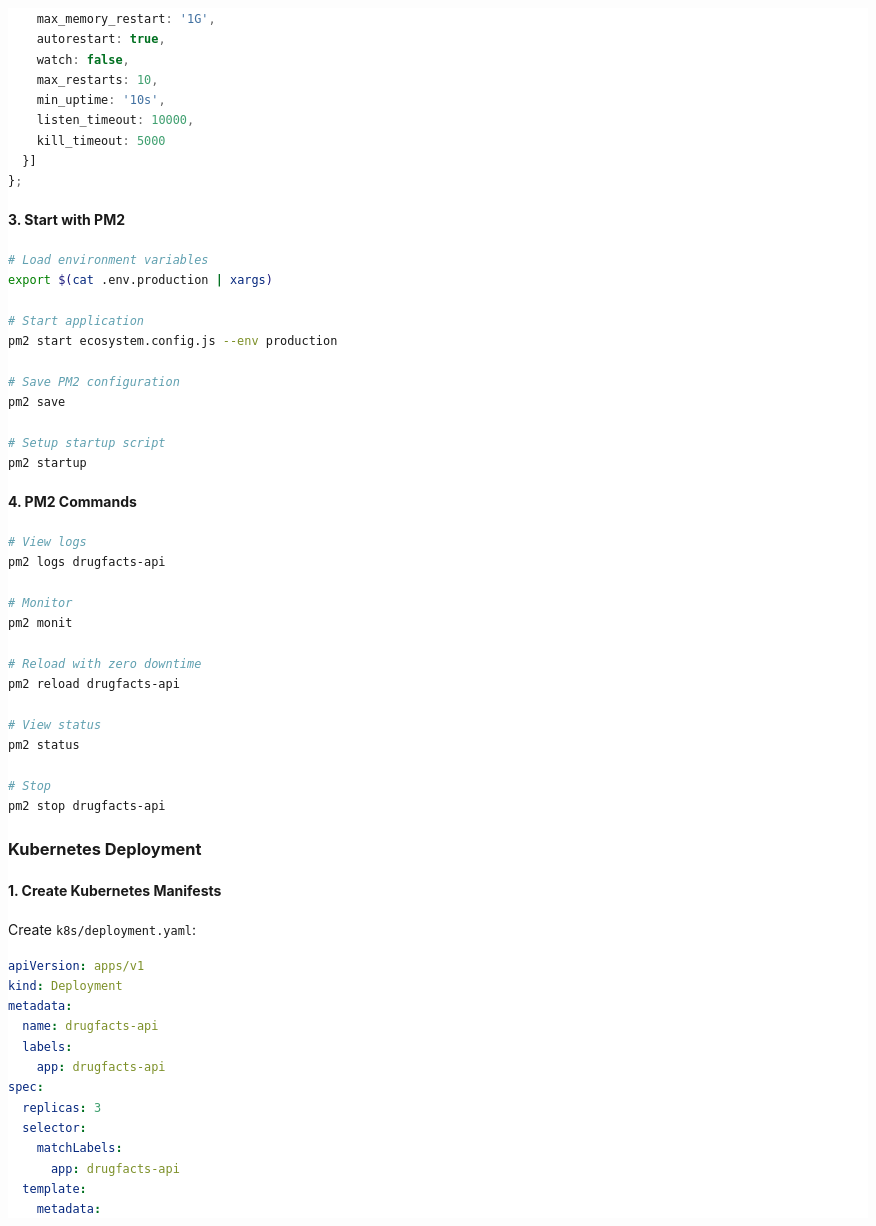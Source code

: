 ```javascript
    max_memory_restart: '1G',
    autorestart: true,
    watch: false,
    max_restarts: 10,
    min_uptime: '10s',
    listen_timeout: 10000,
    kill_timeout: 5000
  }]
};
```

#### 3. Start with PM2

```bash
# Load environment variables
export $(cat .env.production | xargs)

# Start application
pm2 start ecosystem.config.js --env production

# Save PM2 configuration
pm2 save

# Setup startup script
pm2 startup
```

#### 4. PM2 Commands

```bash
# View logs
pm2 logs drugfacts-api

# Monitor
pm2 monit

# Reload with zero downtime
pm2 reload drugfacts-api

# View status
pm2 status

# Stop
pm2 stop drugfacts-api
```

### Kubernetes Deployment

#### 1. Create Kubernetes Manifests

Create `k8s/deployment.yaml`:

```yaml
apiVersion: apps/v1
kind: Deployment
metadata:
  name: drugfacts-api
  labels:
    app: drugfacts-api
spec:
  replicas: 3
  selector:
    matchLabels:
      app: drugfacts-api
  template:
    metadata:
```